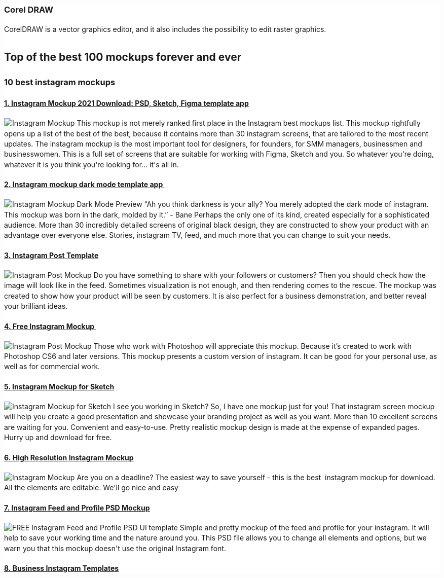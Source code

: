 ### Corel DRAW

CorelDRAW is a vector graphics editor, and it also includes the possibility to edit raster graphics.

## Top of the best 100 mockups forever and ever

### 10 best instagram mockups

#### [1. Instagram Mockup 2021 Download: PSD, Sketch, Figma template app](https://code.market/product/instagram-mockup-2021-download/)

![Instagram Mockup](https://code.market/wp-content/uploads/2021/03/Instagram-Mockup-Dowload-1024x686.png) This mockup is not merely ranked first place in the Instagram best mockups list. This mockup rightfully opens up a list of the best of the best, because it contains more than 30 instagram screens, that are tailored to the most recent updates. The instagram mockup is the most important tool for designers, for founders, for SMM managers, businessmen and businesswomen. This is a full set of screens that are suitable for working with Figma, Sketch and you. So whatever you're doing, whatever it is you think you're looking for... it's all in.

#### [2. Instagram mockup dark mode template app ](https://code.market/product/instagram-mockup-dark-mode/)

![Instagram Mockup Dark Mode Preview](https://code.market/wp-content/uploads/2021/03/Instagram-Mockup-Dark-Mode-Preview.png) “Ah you think darkness is your ally? You merely adopted the dark mode of instagram. This mockup was born in the dark, molded by it.” - Bane Perhaps the only one of its kind, created especially for a sophisticated audience. More than 30 incredibly detailed screens of original black design, they are constructed to show your product with an advantage over everyone else. Stories, instagram TV, feed, and much more that you can change to suit your needs.

#### [3. Instagram Post Template](https://code.market/product/instagram-post-mockup/)

![Instagram Post Mockup](https://code.market/wp-content/uploads/2021/03/2-1024x592.jpg) Do you have something to share with your followers or customers? Then you should check how the image will look like in the feed. Sometimes visualization is not enough, and then rendering comes to the rescue. The mockup was created to show how your product will be seen by customers. It is also perfect for a business demonstration, and better reveal your brilliant ideas.

#### [4. Free Instagram Mockup ](https://code.market/wp-admin/post.php?post=59604&action=edit&message=6)

![Instagram Post Mockup](https://code.market/wp-content/uploads/2021/03/3-1024x592.jpg) Those who work with Photoshop will appreciate this mockup. Because it’s created to work with Photoshop CS6 and later versions. This mockup presents a custom version of instagram. It can be good for your personal use, as well as for commercial work.

#### [5\. Instagram Mockup for Sketch](https://www.behance.net/gallery/40742525/Instagram-Mockup-for-Sketch)

![Instagram Mockup for Sketch](https://code.market/wp-content/uploads/2021/03/4-1024x592.png) I see you working in Sketch? So, I have one mockup just for you! That instagram screen mockup will help you create a good presentation and showcase your branding project as well as you want. More than 10 excellent screens are waiting for you. Convenient and easy-to-use. Pretty realistic mockup design is made at the expense of expanded pages. Hurry up and download for free.

#### [6. High Resolution Instagram Mockup](https://creativemarket.com/venkatesh.yadav/5744059-High-Resolution-Instagram-Mockup?u=venkatesh.yadav&utm_source=Link&utm_medium=CM+Social+Share&utm_campaign=Product+Social+Share&utm_content=High+Resolution+Instagram+Mockup&ts=202012)

![ Instagram Mockup](https://code.market/wp-content/uploads/2021/03/5-1024x592.jpg) Are you on a deadline? The easiest way to save yourself - this is the best  instagram mockup for download. All the elements are editable. We'll go nice and easy

#### [7. Instagram Feed and Profile PSD Mockup](https://code.market/product/free-instagram-feed-and-profile-psd-ui/)

![FREE Instagram Feed and Profile PSD UI template ](https://code.market/wp-content/uploads/2021/03/6-1024x592.jpg) Simple and pretty mockup of the feed and profile for your instagram. It will help to save your working time and the nature around you. This PSD file allows you to change all elements and options, but we warn you that this mockup doesn't use the original Instagram font.

#### [8. Business Instagram Templates](https://graphicriver.net/item/business-instagram-templates/24519467)
